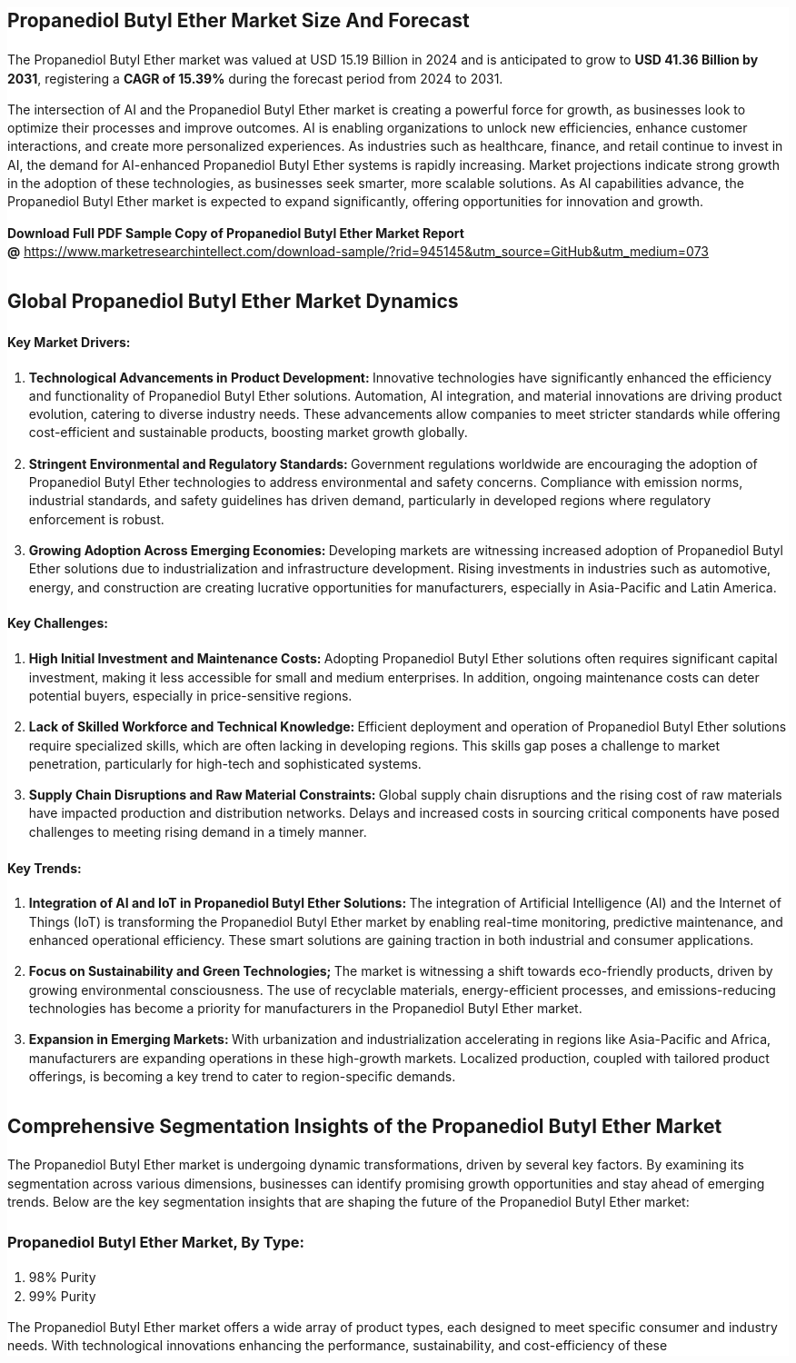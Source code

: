 <h2>Propanediol Butyl Ether Market Size And Forecast</h2><p>The Propanediol Butyl Ether market was valued at USD 15.19 Billion in 2024 and is anticipated to grow to <strong>USD 41.36 Billion by 2031</strong>, registering a <strong>CAGR of 15.39%</strong> during the forecast period from 2024 to 2031.</p><p>The intersection of AI and the Propanediol Butyl Ether market is creating a powerful force for growth, as businesses look to optimize their processes and improve outcomes. AI is enabling organizations to unlock new efficiencies, enhance customer interactions, and create more personalized experiences. As industries such as healthcare, finance, and retail continue to invest in AI, the demand for AI-enhanced Propanediol Butyl Ether systems is rapidly increasing. Market projections indicate strong growth in the adoption of these technologies, as businesses seek smarter, more scalable solutions. As AI capabilities advance, the Propanediol Butyl Ether market is expected to expand significantly, offering opportunities for innovation and growth.</p><p><strong>Download Full PDF Sample Copy of Propanediol Butyl Ether Market Report @</strong>&nbsp;<a href="https://www.marketresearchintellect.com/download-sample/?rid=945145&amp;utm_source=GitHub&amp;utm_medium=073">https://www.marketresearchintellect.com/download-sample/?rid=945145&amp;utm_source=GitHub&amp;utm_medium=073</a></p><h2>Global Propanediol Butyl Ether Market Dynamics</h2><h4><strong>Key Market Drivers:</strong></h4><ol><li><p><strong>Technological Advancements in Product Development:&nbsp;</strong>Innovative technologies have significantly enhanced the efficiency and functionality of Propanediol Butyl Ether solutions. Automation, AI integration, and material innovations are driving product evolution, catering to diverse industry needs. These advancements allow companies to meet stricter standards while offering cost-efficient and sustainable products, boosting market growth globally.</p></li><li><p><strong>Stringent Environmental and Regulatory Standards:&nbsp;</strong>Government regulations worldwide are encouraging the adoption of Propanediol Butyl Ether technologies to address environmental and safety concerns. Compliance with emission norms, industrial standards, and safety guidelines has driven demand, particularly in developed regions where regulatory enforcement is robust.</p></li><li><p><strong>Growing Adoption Across Emerging Economies:&nbsp;</strong>Developing markets are witnessing increased adoption of Propanediol Butyl Ether solutions due to industrialization and infrastructure development. Rising investments in industries such as automotive, energy, and construction are creating lucrative opportunities for manufacturers, especially in Asia-Pacific and Latin America.</p></li></ol><h4><strong>Key Challenges:</strong></h4><ol><li><p><strong>High Initial Investment and Maintenance Costs:&nbsp;</strong>Adopting Propanediol Butyl Ether solutions often requires significant capital investment, making it less accessible for small and medium enterprises. In addition, ongoing maintenance costs can deter potential buyers, especially in price-sensitive regions.</p></li><li><p><strong>Lack of Skilled Workforce and Technical Knowledge:&nbsp;</strong>Efficient deployment and operation of Propanediol Butyl Ether solutions require specialized skills, which are often lacking in developing regions. This skills gap poses a challenge to market penetration, particularly for high-tech and sophisticated systems.</p></li><li><p><strong>Supply Chain Disruptions and Raw Material Constraints:&nbsp;</strong>Global supply chain disruptions and the rising cost of raw materials have impacted production and distribution networks. Delays and increased costs in sourcing critical components have posed challenges to meeting rising demand in a timely manner.</p></li></ol><h4><strong>Key Trends:</strong></h4><ol><li><p><strong>Integration of AI and IoT in Propanediol Butyl Ether Solutions:&nbsp;</strong>The integration of Artificial Intelligence (AI) and the Internet of Things (IoT) is transforming the Propanediol Butyl Ether market by enabling real-time monitoring, predictive maintenance, and enhanced operational efficiency. These smart solutions are gaining traction in both industrial and consumer applications.</p></li><li><p><strong>Focus on Sustainability and Green Technologies;&nbsp;</strong>The market is witnessing a shift towards eco-friendly products, driven by growing environmental consciousness. The use of recyclable materials, energy-efficient processes, and emissions-reducing technologies has become a priority for manufacturers in the Propanediol Butyl Ether market.</p></li><li><p><strong>Expansion in Emerging Markets:&nbsp;</strong>With urbanization and industrialization accelerating in regions like Asia-Pacific and Africa, manufacturers are expanding operations in these high-growth markets. Localized production, coupled with tailored product offerings, is becoming a key trend to cater to region-specific demands.</p></li></ol><div class="article-main__content" data-test-id="publishing-text-block"><h2>Comprehensive Segmentation Insights of the Propanediol Butyl Ether Market</h2><p>The Propanediol Butyl Ether market is undergoing dynamic transformations, driven by several key factors. By examining its segmentation across various dimensions, businesses can identify promising growth opportunities and stay ahead of emerging trends. Below are the key segmentation insights that are shaping the future of the Propanediol Butyl Ether market:</p><h3><strong>Propanediol Butyl Ether Market, By Type:<br /></strong></h3><ol><li>98% Purity<li> 99% Purity</li></ol><p>The Propanediol Butyl Ether market offers a wide array of product types, each designed to meet specific consumer and industry needs. With technological innovations enhancing the performance, sustainability, and cost-efficiency of these